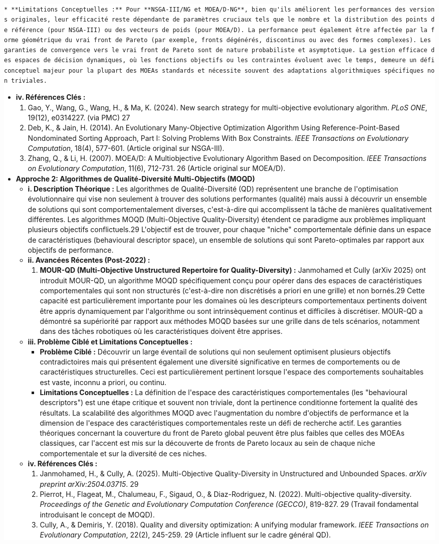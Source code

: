     * **Limitations Conceptuelles :** Pour **NSGA-III/NG et MOEA/D-NG**, bien qu'ils améliorent les performances des versions originales, leur efficacité reste dépendante de paramètres cruciaux tels que le nombre et la distribution des points de référence (pour NSGA-III) ou des vecteurs de poids (pour MOEA/D). La performance peut également être affectée par la forme géométrique du vrai front de Pareto (par exemple, fronts dégénérés, discontinus ou avec des formes complexes). Les garanties de convergence vers le vrai front de Pareto sont de nature probabiliste et asymptotique. La gestion efficace des espaces de décision dynamiques, où les fonctions objectifs ou les contraintes évoluent avec le temps, demeure un défi conceptuel majeur pour la plupart des MOEAs standards et nécessite souvent des adaptations algorithmiques spécifiques non triviales.  
  * **iv. Références Clés :**  
    1. Gao, Y., Wang, G., Wang, H., & Ma, K. (2024). New search strategy for multi-objective evolutionary algorithm. *PLoS ONE*, 19(12), e0314227. (via PMC) 27  
    2. Deb, K., & Jain, H. (2014). An Evolutionary Many-Objective Optimization Algorithm Using Reference-Point-Based Nondominated Sorting Approach, Part I: Solving Problems With Box Constraints. *IEEE Transactions on Evolutionary Computation*, 18(4), 577-601. (Article original sur NSGA-III).  
    3. Zhang, Q., & Li, H. (2007). MOEA/D: A Multiobjective Evolutionary Algorithm Based on Decomposition. *IEEE Transactions on Evolutionary Computation*, 11(6), 712-731. 26 (Article original sur MOEA/D).  
* **Approche 2: Algorithmes de Qualité-Diversité Multi-Objectifs (MOQD)**  
  * **i. Description Théorique :** Les algorithmes de Qualité-Diversité (QD) représentent une branche de l'optimisation évolutionnaire qui vise non seulement à trouver des solutions performantes (qualité) mais aussi à découvrir un ensemble de solutions qui sont comportementalement diverses, c'est-à-dire qui accomplissent la tâche de manières qualitativement différentes. Les algorithmes MOQD (Multi-Objective Quality-Diversity) étendent ce paradigme aux problèmes impliquant plusieurs objectifs conflictuels.29 L'objectif est de trouver, pour chaque "niche" comportementale définie dans un espace de caractéristiques (behavioural descriptor space), un ensemble de solutions qui sont Pareto-optimales par rapport aux objectifs de performance.  
  * **ii. Avancées Récentes (Post-2022) :**  
    1. **MOUR-QD (Multi-Objective Unstructured Repertoire for Quality-Diversity) :** Janmohamed et Cully (arXiv 2025\) ont introduit MOUR-QD, un algorithme MOQD spécifiquement conçu pour opérer dans des espaces de caractéristiques comportementales qui sont non structurés (c'est-à-dire non discrétisés a priori en une grille) et non bornés.29 Cette capacité est particulièrement importante pour les domaines où les descripteurs comportementaux pertinents doivent être appris dynamiquement par l'algorithme ou sont intrinsèquement continus et difficiles à discrétiser. MOUR-QD a démontré sa supériorité par rapport aux méthodes MOQD basées sur une grille dans de tels scénarios, notamment dans des tâches robotiques où les caractéristiques doivent être apprises.  
  * **iii. Problème Ciblé et Limitations Conceptuelles :**  
    * **Problème Ciblé :** Découvrir un large éventail de solutions qui non seulement optimisent plusieurs objectifs contradictoires mais qui présentent également une diversité significative en termes de comportements ou de caractéristiques structurelles. Ceci est particulièrement pertinent lorsque l'espace des comportements souhaitables est vaste, inconnu a priori, ou continu.  
    * **Limitations Conceptuelles :** La définition de l'espace des caractéristiques comportementales (les "behavioural descriptors") est une étape critique et souvent non triviale, dont la pertinence conditionne fortement la qualité des résultats. La scalabilité des algorithmes MOQD avec l'augmentation du nombre d'objectifs de performance et la dimension de l'espace des caractéristiques comportementales reste un défi de recherche actif. Les garanties théoriques concernant la couverture du front de Pareto global peuvent être plus faibles que celles des MOEAs classiques, car l'accent est mis sur la découverte de fronts de Pareto locaux au sein de chaque niche comportementale et sur la diversité de ces niches.  
  * **iv. Références Clés :**  
    1. Janmohamed, H., & Cully, A. (2025). Multi-Objective Quality-Diversity in Unstructured and Unbounded Spaces. *arXiv preprint arXiv:2504.03715*. 29  
    2. Pierrot, H., Flageat, M., Chalumeau, F., Sigaud, O., & Diaz-Rodriguez, N. (2022). Multi-objective quality-diversity. *Proceedings of the Genetic and Evolutionary Computation Conference (GECCO)*, 819-827. 29 (Travail fondamental introduisant le concept de MOQD).  
    3. Cully, A., & Demiris, Y. (2018). Quality and diversity optimization: A unifying modular framework. *IEEE Transactions on Evolutionary Computation*, 22(2), 245-259. 29 (Article influent sur le cadre général QD).
